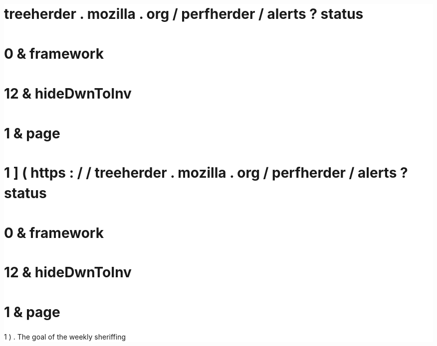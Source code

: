 treeherder
.
mozilla
.
org
/
perfherder
/
alerts
?
status
=
0
&
framework
=
12
&
hideDwnToInv
=
1
&
page
=
1
]
(
https
:
/
/
treeherder
.
mozilla
.
org
/
perfherder
/
alerts
?
status
=
0
&
framework
=
12
&
hideDwnToInv
=
1
&
page
=
1
)
.
The
goal
of
the
weekly
sheriffing